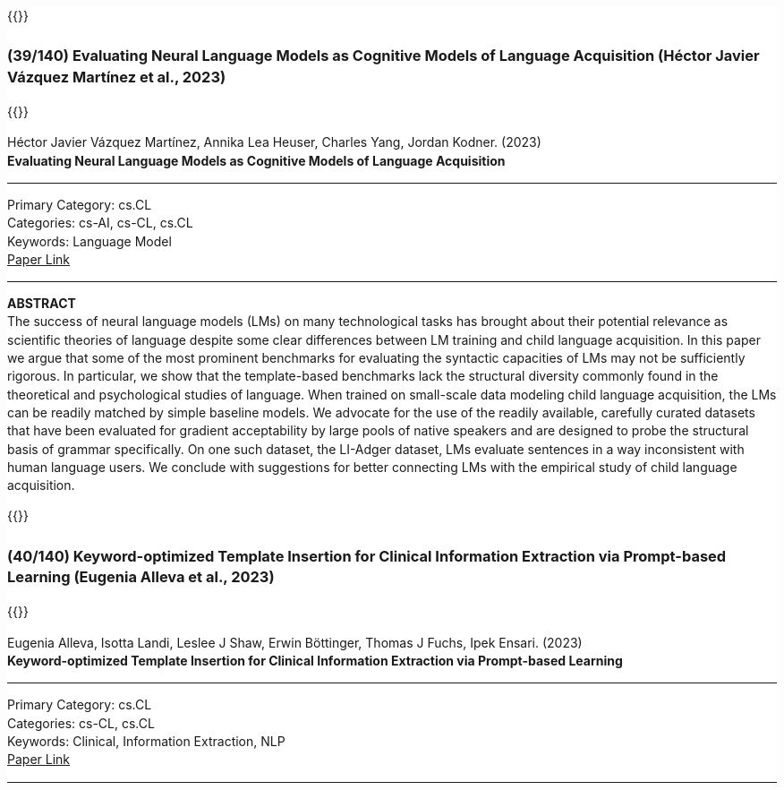{{</citation>}}


### (39/140) Evaluating Neural Language Models as Cognitive Models of Language Acquisition (Héctor Javier Vázquez Martínez et al., 2023)

{{<citation>}}

Héctor Javier Vázquez Martínez, Annika Lea Heuser, Charles Yang, Jordan Kodner. (2023)  
**Evaluating Neural Language Models as Cognitive Models of Language Acquisition**  

---
Primary Category: cs.CL  
Categories: cs-AI, cs-CL, cs.CL  
Keywords: Language Model  
[Paper Link](http://arxiv.org/abs/2310.20093v1)  

---


**ABSTRACT**  
The success of neural language models (LMs) on many technological tasks has brought about their potential relevance as scientific theories of language despite some clear differences between LM training and child language acquisition. In this paper we argue that some of the most prominent benchmarks for evaluating the syntactic capacities of LMs may not be sufficiently rigorous. In particular, we show that the template-based benchmarks lack the structural diversity commonly found in the theoretical and psychological studies of language. When trained on small-scale data modeling child language acquisition, the LMs can be readily matched by simple baseline models. We advocate for the use of the readily available, carefully curated datasets that have been evaluated for gradient acceptability by large pools of native speakers and are designed to probe the structural basis of grammar specifically. On one such dataset, the LI-Adger dataset, LMs evaluate sentences in a way inconsistent with human language users. We conclude with suggestions for better connecting LMs with the empirical study of child language acquisition.

{{</citation>}}


### (40/140) Keyword-optimized Template Insertion for Clinical Information Extraction via Prompt-based Learning (Eugenia Alleva et al., 2023)

{{<citation>}}

Eugenia Alleva, Isotta Landi, Leslee J Shaw, Erwin Böttinger, Thomas J Fuchs, Ipek Ensari. (2023)  
**Keyword-optimized Template Insertion for Clinical Information Extraction via Prompt-based Learning**  

---
Primary Category: cs.CL  
Categories: cs-CL, cs.CL  
Keywords: Clinical, Information Extraction, NLP  
[Paper Link](http://arxiv.org/abs/2310.20089v1)  

---
